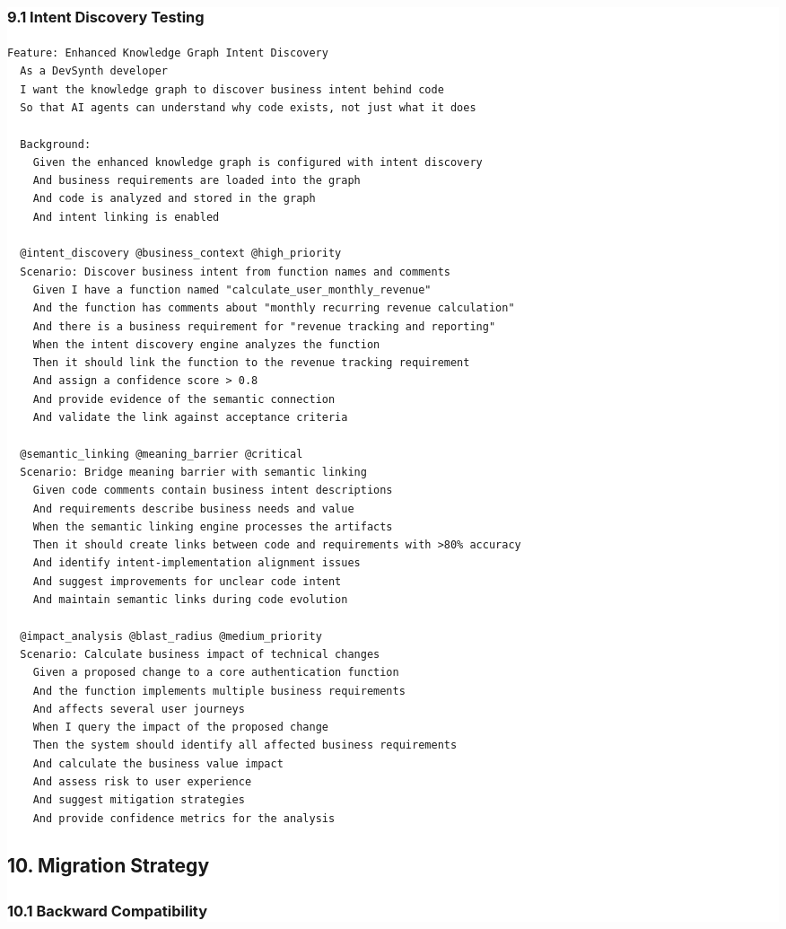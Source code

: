 ### 9.1 Intent Discovery Testing

```gherkin
Feature: Enhanced Knowledge Graph Intent Discovery
  As a DevSynth developer
  I want the knowledge graph to discover business intent behind code
  So that AI agents can understand why code exists, not just what it does

  Background:
    Given the enhanced knowledge graph is configured with intent discovery
    And business requirements are loaded into the graph
    And code is analyzed and stored in the graph
    And intent linking is enabled

  @intent_discovery @business_context @high_priority
  Scenario: Discover business intent from function names and comments
    Given I have a function named "calculate_user_monthly_revenue"
    And the function has comments about "monthly recurring revenue calculation"
    And there is a business requirement for "revenue tracking and reporting"
    When the intent discovery engine analyzes the function
    Then it should link the function to the revenue tracking requirement
    And assign a confidence score > 0.8
    And provide evidence of the semantic connection
    And validate the link against acceptance criteria

  @semantic_linking @meaning_barrier @critical
  Scenario: Bridge meaning barrier with semantic linking
    Given code comments contain business intent descriptions
    And requirements describe business needs and value
    When the semantic linking engine processes the artifacts
    Then it should create links between code and requirements with >80% accuracy
    And identify intent-implementation alignment issues
    And suggest improvements for unclear code intent
    And maintain semantic links during code evolution

  @impact_analysis @blast_radius @medium_priority
  Scenario: Calculate business impact of technical changes
    Given a proposed change to a core authentication function
    And the function implements multiple business requirements
    And affects several user journeys
    When I query the impact of the proposed change
    Then the system should identify all affected business requirements
    And calculate the business value impact
    And assess risk to user experience
    And suggest mitigation strategies
    And provide confidence metrics for the analysis
```

## 10. Migration Strategy

### 10.1 Backward Compatibility
